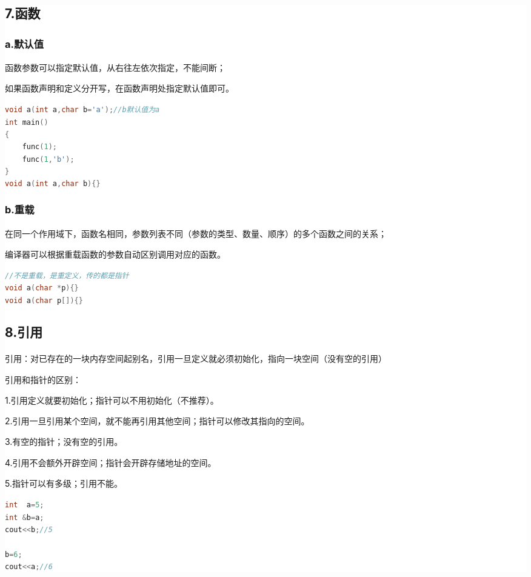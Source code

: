 





## 7.函数

### a.默认值

函数参数可以指定默认值，从右往左依次指定，不能间断；

如果函数声明和定义分开写，在函数声明处指定默认值即可。

```c++
void a(int a,char b='a');//b默认值为a
int main()
{
    func(1);
    func(1,'b');
}
void a(int a,char b){}
```



### b.重载

在同一个作用域下，函数名相同，参数列表不同（参数的类型、数量、顺序）的多个函数之间的关系；

编译器可以根据重载函数的参数自动区别调用对应的函数。

```c++
//不是重载，是重定义，传的都是指针
void a(char *p){}
void a(char p[]){}
```



## 8.引用

引用：对已存在的一块内存空间起别名，引用一旦定义就必须初始化，指向一块空间（没有空的引用）

引用和指针的区别：

1.引用定义就要初始化；指针可以不用初始化（不推荐）。

2.引用一旦引用某个空间，就不能再引用其他空间；指针可以修改其指向的空间。

3.有空的指针；没有空的引用。

4.引用不会额外开辟空间；指针会开辟存储地址的空间。

5.指针可以有多级；引用不能。

```c++
int  a=5;
int &b=a;
cout<<b;//5

b=6;
cout<<a;//6
```
